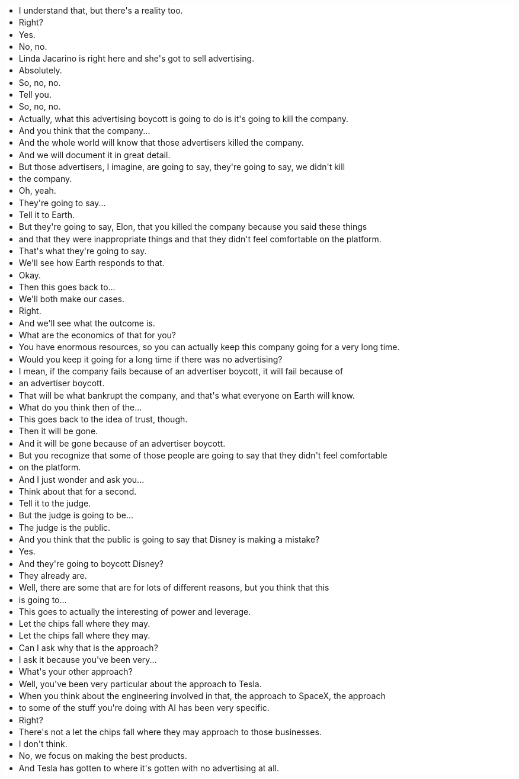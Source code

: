 *  I understand that, but there's a reality too.
*  Right?
*  Yes.
*  No, no.
*  Linda Jacarino is right here and she's got to sell advertising.
*  Absolutely.
*  So, no, no.
*  Tell you.
*  So, no, no.
*  Actually, what this advertising boycott is going to do is it's going to kill the company.
*  And you think that the company...
*  And the whole world will know that those advertisers killed the company.
*  And we will document it in great detail.
*  But those advertisers, I imagine, are going to say, they're going to say, we didn't kill
*  the company.
*  Oh, yeah.
*  They're going to say...
*  Tell it to Earth.
*  But they're going to say, Elon, that you killed the company because you said these things
*  and that they were inappropriate things and that they didn't feel comfortable on the platform.
*  That's what they're going to say.
*  We'll see how Earth responds to that.
*  Okay.
*  Then this goes back to...
*  We'll both make our cases.
*  Right.
*  And we'll see what the outcome is.
*  What are the economics of that for you?
*  You have enormous resources, so you can actually keep this company going for a very long time.
*  Would you keep it going for a long time if there was no advertising?
*  I mean, if the company fails because of an advertiser boycott, it will fail because of
*  an advertiser boycott.
*  That will be what bankrupt the company, and that's what everyone on Earth will know.
*  What do you think then of the...
*  This goes back to the idea of trust, though.
*  Then it will be gone.
*  And it will be gone because of an advertiser boycott.
*  But you recognize that some of those people are going to say that they didn't feel comfortable
*  on the platform.
*  And I just wonder and ask you...
*  Think about that for a second.
*  Tell it to the judge.
*  But the judge is going to be...
*  The judge is the public.
*  And you think that the public is going to say that Disney is making a mistake?
*  Yes.
*  And they're going to boycott Disney?
*  They already are.
*  Well, there are some that are for lots of different reasons, but you think that this
*  is going to...
*  This goes to actually the interesting of power and leverage.
*  Let the chips fall where they may.
*  Let the chips fall where they may.
*  Can I ask why that is the approach?
*  I ask it because you've been very...
*  What's your other approach?
*  Well, you've been very particular about the approach to Tesla.
*  When you think about the engineering involved in that, the approach to SpaceX, the approach
*  to some of the stuff you're doing with AI has been very specific.
*  Right?
*  There's not a let the chips fall where they may approach to those businesses.
*  I don't think.
*  No, we focus on making the best products.
*  And Tesla has gotten to where it's gotten with no advertising at all.